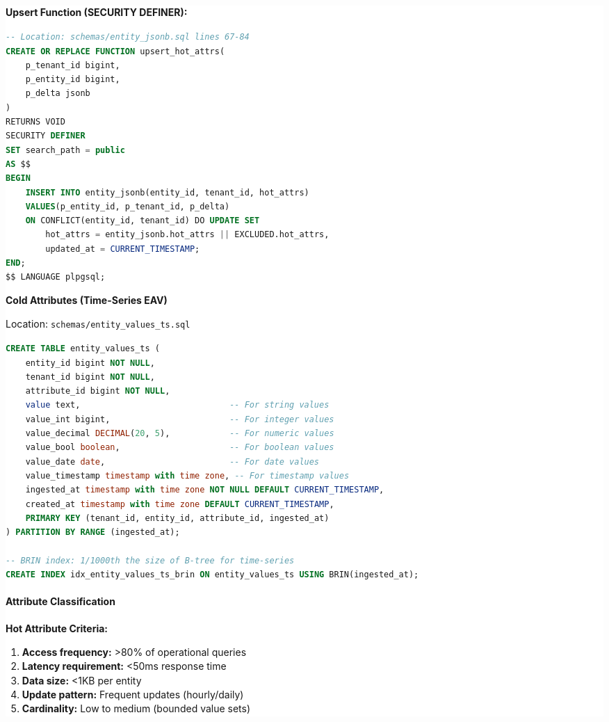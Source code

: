 **Upsert Function (SECURITY DEFINER):**
```sql
-- Location: schemas/entity_jsonb.sql lines 67-84
CREATE OR REPLACE FUNCTION upsert_hot_attrs(
    p_tenant_id bigint, 
    p_entity_id bigint, 
    p_delta jsonb
)
RETURNS VOID 
SECURITY DEFINER
SET search_path = public
AS $$
BEGIN
    INSERT INTO entity_jsonb(entity_id, tenant_id, hot_attrs)
    VALUES(p_entity_id, p_tenant_id, p_delta)
    ON CONFLICT(entity_id, tenant_id) DO UPDATE SET
        hot_attrs = entity_jsonb.hot_attrs || EXCLUDED.hot_attrs,
        updated_at = CURRENT_TIMESTAMP;
END;
$$ LANGUAGE plpgsql;
```

**Cold Attributes (Time-Series EAV)**

Location: `schemas/entity_values_ts.sql`

```sql
CREATE TABLE entity_values_ts (
    entity_id bigint NOT NULL,
    tenant_id bigint NOT NULL,
    attribute_id bigint NOT NULL,
    value text,                              -- For string values
    value_int bigint,                        -- For integer values
    value_decimal DECIMAL(20, 5),            -- For numeric values
    value_bool boolean,                      -- For boolean values
    value_date date,                         -- For date values
    value_timestamp timestamp with time zone, -- For timestamp values
    ingested_at timestamp with time zone NOT NULL DEFAULT CURRENT_TIMESTAMP,
    created_at timestamp with time zone DEFAULT CURRENT_TIMESTAMP,
    PRIMARY KEY (tenant_id, entity_id, attribute_id, ingested_at)
) PARTITION BY RANGE (ingested_at);

-- BRIN index: 1/1000th the size of B-tree for time-series
CREATE INDEX idx_entity_values_ts_brin ON entity_values_ts USING BRIN(ingested_at);
```

#### Attribute Classification

**Hot Attribute Criteria:**
1. **Access frequency:** >80% of operational queries
2. **Latency requirement:** <50ms response time
3. **Data size:** <1KB per entity
4. **Update pattern:** Frequent updates (hourly/daily)
5. **Cardinality:** Low to medium (bounded value sets)
